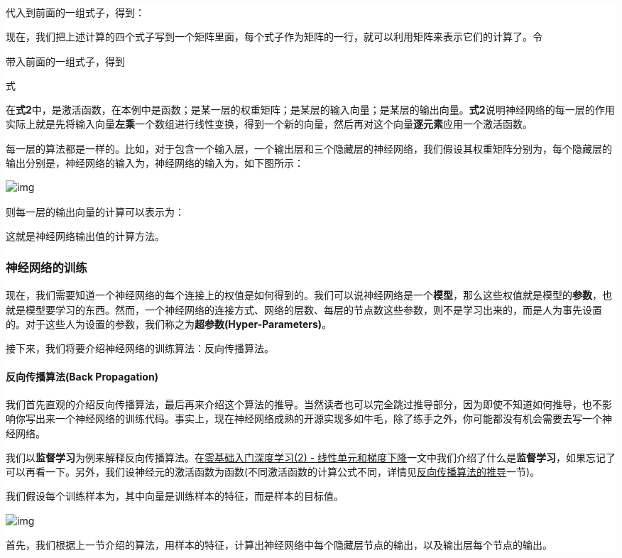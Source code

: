 





代入到前面的一组式子，得到：







现在，我们把上述计算的四个式子写到一个矩阵里面，每个式子作为矩阵的一行，就可以利用矩阵来表示它们的计算了。令







带入前面的一组式子，得到



式



在**式2**中，是激活函数，在本例中是函数；是某一层的权重矩阵；是某层的输入向量；是某层的输出向量。**式2**说明神经网络的每一层的作用实际上就是先将输入向量**左乘**一个数组进行线性变换，得到一个新的向量，然后再对这个向量**逐元素**应用一个激活函数。

每一层的算法都是一样的。比如，对于包含一个输入层，一个输出层和三个隐藏层的神经网络，我们假设其权重矩阵分别为，每个隐藏层的输出分别是，神经网络的输入为，神经网络的输入为，如下图所示：

![img](http://upload-images.jianshu.io/upload_images/2256672-c1388dc8fdcce427.png)

则每一层的输出向量的计算可以表示为：







这就是神经网络输出值的计算方法。

### 神经网络的训练

现在，我们需要知道一个神经网络的每个连接上的权值是如何得到的。我们可以说神经网络是一个**模型**，那么这些权值就是模型的**参数**，也就是模型要学习的东西。然而，一个神经网络的连接方式、网络的层数、每层的节点数这些参数，则不是学习出来的，而是人为事先设置的。对于这些人为设置的参数，我们称之为**超参数(Hyper-Parameters)**。

接下来，我们将要介绍神经网络的训练算法：反向传播算法。

#### 反向传播算法(Back Propagation)

我们首先直观的介绍反向传播算法，最后再来介绍这个算法的推导。当然读者也可以完全跳过推导部分，因为即使不知道如何推导，也不影响你写出来一个神经网络的训练代码。事实上，现在神经网络成熟的开源实现多如牛毛，除了练手之外，你可能都没有机会需要去写一个神经网络。

我们以**监督学习**为例来解释反向传播算法。在[零基础入门深度学习(2) - 线性单元和梯度下降](https://www.zybuluo.com/hanbingtao/note/448086)一文中我们介绍了什么是**监督学习**，如果忘记了可以再看一下。另外，我们设神经元的激活函数为函数(不同激活函数的计算公式不同，详情见[反向传播算法的推导](https://www.zybuluo.com/hanbingtao/note/476663#an1)一节)。

我们假设每个训练样本为，其中向量是训练样本的特征，而是样本的目标值。

![img](http://upload-images.jianshu.io/upload_images/2256672-6f27ced45cf5c0d8.png)

首先，我们根据上一节介绍的算法，用样本的特征，计算出神经网络中每个隐藏层节点的输出，以及输出层每个节点的输出。
